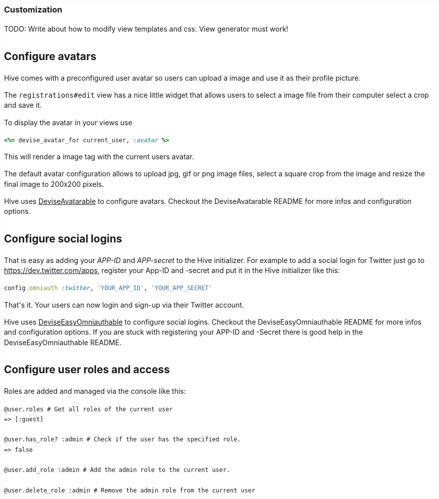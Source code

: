 ### Customization

TODO: Write about how to modify view templates and css.
View generator must work!


## Configure avatars

Hive comes with a preconfigured user avatar so users can upload a image
and use it as their profile picture.

The <tt>registrations#edit</tt> view has a nice little widget that allows
users to select a image file from their computer select a crop and save it.

To display the avatar in your views use

```ruby
<%= devise_avatar_for current_user, :avatar %>
```

This will render a image tag with the current users avatar.

The default avatar configuration allows to upload jpg, gif or png image files,
select a square crop from the image and resize the final image to 200x200 pixels.

Hive uses [DeviseAvatarable](http://github.com/schneikai/devise_avatarable)
to configure avatars. Checkout the DeviseAvatarable README for more infos and
configuration options.


## Configure social logins

That is easy as adding your *APP-ID* and *APP-secret* to the Hive initializer.
For example to add a social login for Twitter just go to https://dev.twitter.com/apps,
register your App-ID and -secret and put it in the Hive initializer like this:

```ruby
config.omniauth :twitter, 'YOUR_APP_ID', 'YOUR_APP_SECRET'
```

That's it. Your users can now login and sign-up via their Twitter account.

Hive uses [DeviseEasyOmniauthable](http://github.com/schneikai/devise_easy_omniauthable)
to configure social logins. Checkout the DeviseEasyOmniauthable README for more
infos and configuration options. If you are stuck with registering your APP-ID
and -Secret there is good help in the DeviseEasyOmniauthable README.


## Configure user roles and access

Roles are added and managed via the console like this:

```console
@user.roles # Get all roles of the current user
=> [:guest]

@user.has_role? :admin # Check if the user has the specified role.
=> false

@user.add_role :admin # Add the admin role to the current user.

@user.delete_role :admin # Remove the admin role from the current user
```
